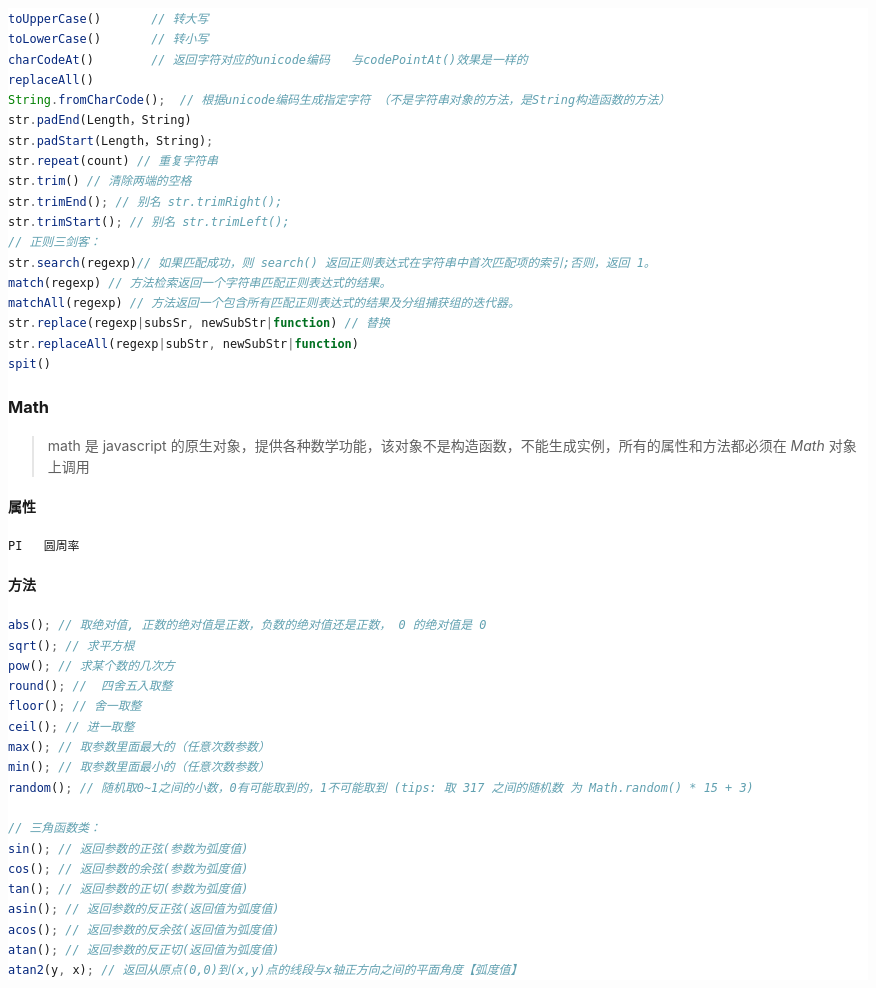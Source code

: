 ```js
toUpperCase()		// 转大写
toLowerCase()		// 转小写
charCodeAt()    	// 返回字符对应的unicode编码   与codePointAt()效果是一样的
replaceAll()
String.fromCharCode();  // 根据unicode编码生成指定字符 （不是字符串对象的方法，是String构造函数的方法）
str.padEnd(Length，String)
str.padStart(Length，String);
str.repeat(count) // 重复字符串
str.trim() // 清除两端的空格
str.trimEnd(); // 别名 str.trimRight();
str.trimStart(); // 别名 str.trimLeft();
// 正则三剑客：
str.search(regexp)// 如果匹配成功，则 search() 返回正则表达式在字符串中首次匹配项的索引;否则，返回 1。
match(regexp) // 方法检索返回一个字符串匹配正则表达式的结果。
matchAll(regexp) // 方法返回一个包含所有匹配正则表达式的结果及分组捕获组的迭代器。
str.replace(regexp|subsSr, newSubStr|function) // 替换
str.replaceAll(regexp|subStr, newSubStr|function)
spit()
```

### Math

> math 是 javascript 的原生对象，提供各种数学功能，该对象不是构造函数，不能生成实例，所有的属性和方法都必须在 _Math_ 对象上调用

#### 属性

```
PI   圆周率
```

#### 方法

```js
abs(); // 取绝对值, 正数的绝对值是正数，负数的绝对值还是正数， 0 的绝对值是 0
sqrt(); // 求平方根
pow(); // 求某个数的几次方
round(); //  四舍五入取整
floor(); // 舍一取整
ceil(); // 进一取整
max(); // 取参数里面最大的（任意次数参数）
min(); // 取参数里面最小的（任意次数参数）
random(); // 随机取0~1之间的小数，0有可能取到的，1不可能取到 (tips: 取 317 之间的随机数 为 Math.random() * 15 + 3)

// 三角函数类：
sin(); // 返回参数的正弦(参数为弧度值)
cos(); // 返回参数的余弦(参数为弧度值)
tan(); // 返回参数的正切(参数为弧度值)
asin(); // 返回参数的反正弦(返回值为弧度值)
acos(); // 返回参数的反余弦(返回值为弧度值)
atan(); // 返回参数的反正切(返回值为弧度值)
atan2(y, x); // 返回从原点(0,0)到(x,y)点的线段与x轴正方向之间的平面角度【弧度值】
```
